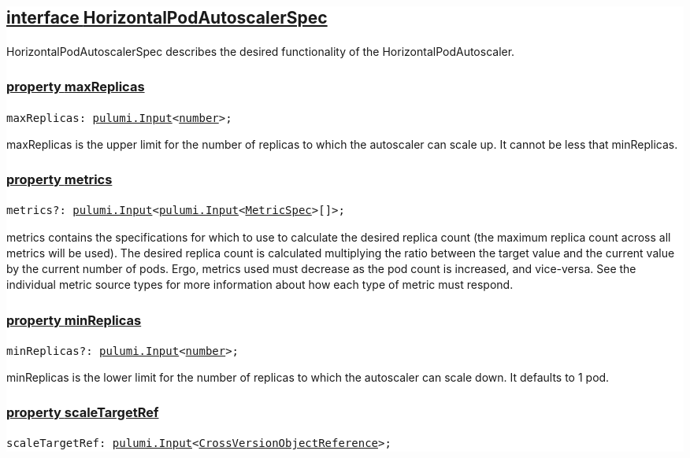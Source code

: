 </div>
</div>
<h2 class="pdoc-module-header" id="HorizontalPodAutoscalerSpec">
<a class="pdoc-member-name" href="https://github.com/pulumi/pulumi-kubernetes/blob/master/sdk/nodejs/types/input.ts#L6243">interface <b>HorizontalPodAutoscalerSpec</b></a>
</h2>
<div class="pdoc-module-contents" markdown="1">

HorizontalPodAutoscalerSpec describes the desired functionality of the
HorizontalPodAutoscaler.

<h3 class="pdoc-member-header" id="HorizontalPodAutoscalerSpec-maxReplicas">
<a class="pdoc-child-name" href="https://github.com/pulumi/pulumi-kubernetes/blob/master/sdk/nodejs/types/input.ts#L6248">property <b>maxReplicas</b></a>
</h3>
<div class="pdoc-member-contents" markdown="1">
<pre class="highlight"><span class='kd'></span>maxReplicas: <a href='https://pulumi.io/reference/pkg/nodejs/@pulumi/pulumi/#Input'>pulumi.Input</a>&lt;<span class='kd'><a href='https://developer.mozilla.org/en-US/docs/Web/JavaScript/Reference/Global_Objects/Number'>number</a></span>&gt;;</pre>

maxReplicas is the upper limit for the number of replicas to which the autoscaler can scale
up. It cannot be less that minReplicas.

</div>
<h3 class="pdoc-member-header" id="HorizontalPodAutoscalerSpec-metrics">
<a class="pdoc-child-name" href="https://github.com/pulumi/pulumi-kubernetes/blob/master/sdk/nodejs/types/input.ts#L6264">property <b>metrics</b></a>
</h3>
<div class="pdoc-member-contents" markdown="1">
<pre class="highlight"><span class='kd'></span>metrics?: <a href='https://pulumi.io/reference/pkg/nodejs/@pulumi/pulumi/#Input'>pulumi.Input</a>&lt;<a href='https://pulumi.io/reference/pkg/nodejs/@pulumi/pulumi/#Input'>pulumi.Input</a>&lt;<a href='#MetricSpec'>MetricSpec</a>&gt;[]&gt;;</pre>

metrics contains the specifications for which to use to calculate the desired replica count
(the maximum replica count across all metrics will be used).  The desired replica count is
calculated multiplying the ratio between the target value and the current value by the
current number of pods.  Ergo, metrics used must decrease as the pod count is increased,
and vice-versa.  See the individual metric source types for more information about how each
type of metric must respond.

</div>
<h3 class="pdoc-member-header" id="HorizontalPodAutoscalerSpec-minReplicas">
<a class="pdoc-child-name" href="https://github.com/pulumi/pulumi-kubernetes/blob/master/sdk/nodejs/types/input.ts#L6270">property <b>minReplicas</b></a>
</h3>
<div class="pdoc-member-contents" markdown="1">
<pre class="highlight"><span class='kd'></span>minReplicas?: <a href='https://pulumi.io/reference/pkg/nodejs/@pulumi/pulumi/#Input'>pulumi.Input</a>&lt;<span class='kd'><a href='https://developer.mozilla.org/en-US/docs/Web/JavaScript/Reference/Global_Objects/Number'>number</a></span>&gt;;</pre>

minReplicas is the lower limit for the number of replicas to which the autoscaler can scale
down. It defaults to 1 pod.

</div>
<h3 class="pdoc-member-header" id="HorizontalPodAutoscalerSpec-scaleTargetRef">
<a class="pdoc-child-name" href="https://github.com/pulumi/pulumi-kubernetes/blob/master/sdk/nodejs/types/input.ts#L6254">property <b>scaleTargetRef</b></a>
</h3>
<div class="pdoc-member-contents" markdown="1">
<pre class="highlight"><span class='kd'></span>scaleTargetRef: <a href='https://pulumi.io/reference/pkg/nodejs/@pulumi/pulumi/#Input'>pulumi.Input</a>&lt;<a href='#CrossVersionObjectReference'>CrossVersionObjectReference</a>&gt;;</pre>
